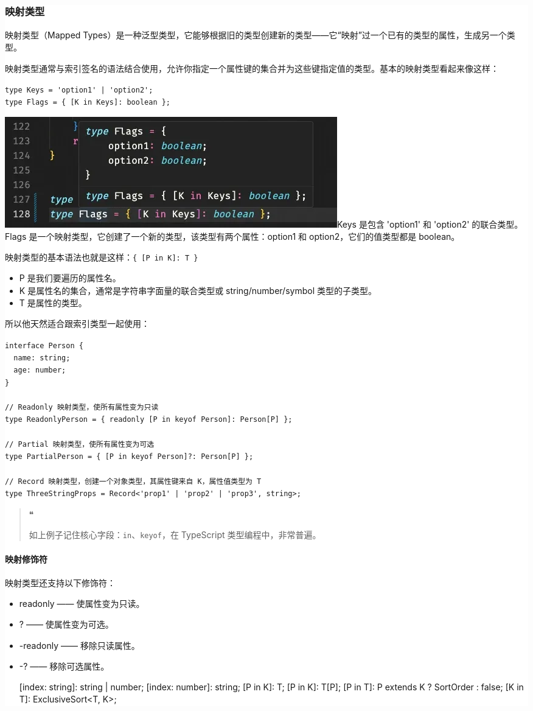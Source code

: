 ### **映射类型**

映射类型（Mapped Types）是一种泛型类型，它能够根据旧的类型创建新的类型——它“映射”过一个已有的类型的属性，生成另一个类型。

映射类型通常与索引签名的语法结合使用，允许你指定一个属性键的集合并为这些键指定值的类型。基本的映射类型看起来像这样：

```
type Keys = 'option1' | 'option2';
type Flags = { [K in Keys]: boolean };
```

![medium-zoom](/docs/assets/excellentArticle/2024-04-24/640-1713929828533-3.webp)Keys 是包含 'option1' 和 'option2' 的联合类型。Flags 是一个映射类型，它创建了一个新的类型，该类型有两个属性：option1 和 option2，它们的值类型都是 boolean。

映射类型的基本语法也就是这样：`{ [P in K]: T }`

- P 是我们要遍历的属性名。
- K 是属性名的集合，通常是字符串字面量的联合类型或 string/number/symbol 类型的子类型。
- T 是属性的类型。

所以他天然适合跟索引类型一起使用：

```
interface Person {
  name: string;
  age: number;
}

// Readonly 映射类型，使所有属性变为只读
type ReadonlyPerson = { readonly [P in keyof Person]: Person[P] };

// Partial 映射类型，使所有属性变为可选
type PartialPerson = { [P in keyof Person]?: Person[P] };

// Record 映射类型，创建一个对象类型，其属性键来自 K，属性值类型为 T
type ThreeStringProps = Record<'prop1' | 'prop2' | 'prop3', string>;
```

> ❝
>
> 如上例子记住核心字段：`in`、`keyof`，在 TypeScript 类型编程中，非常普遍。

#### **映射修饰符**

映射类型还支持以下修饰符：

- readonly —— 使属性变为只读。
- ? —— 使属性变为可选。
- -readonly —— 移除只读属性。
- -? —— 移除可选属性。


  [K in keyof T]: T[K];
  [index: string]: string | number;
  [index: number]: string;
  [P in K]: T;
  [P in K]: T[P];
  [P in T]: P extends K ? SortOrder : false;
  [K in T]: ExclusiveSort<T, K>;